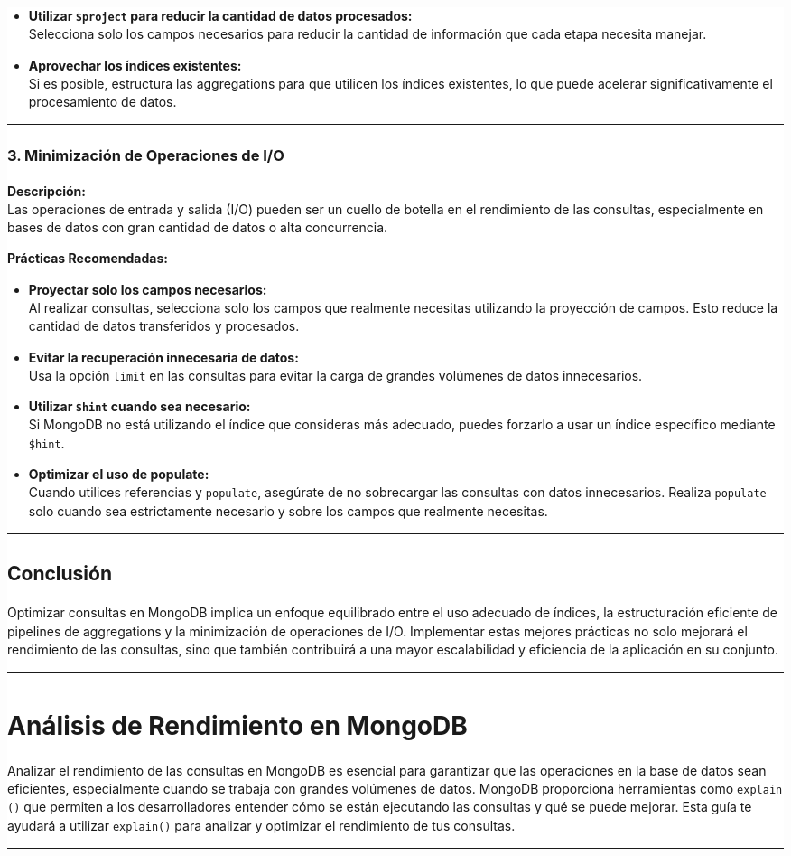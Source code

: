 - **Utilizar `$project` para reducir la cantidad de datos procesados:**  
   Selecciona solo los campos necesarios para reducir la cantidad de información que cada etapa necesita manejar.

- **Aprovechar los índices existentes:**  
   Si es posible, estructura las aggregations para que utilicen los índices existentes, lo que puede acelerar significativamente el procesamiento de datos.

---

### 3. Minimización de Operaciones de I/O

**Descripción:**  
Las operaciones de entrada y salida (I/O) pueden ser un cuello de botella en el rendimiento de las consultas, especialmente en bases de datos con gran cantidad de datos o alta concurrencia.

**Prácticas Recomendadas:**

- **Proyectar solo los campos necesarios:**  
   Al realizar consultas, selecciona solo los campos que realmente necesitas utilizando la proyección de campos. Esto reduce la cantidad de datos transferidos y procesados.

- **Evitar la recuperación innecesaria de datos:**  
   Usa la opción `limit` en las consultas para evitar la carga de grandes volúmenes de datos innecesarios.

- **Utilizar `$hint` cuando sea necesario:**  
   Si MongoDB no está utilizando el índice que consideras más adecuado, puedes forzarlo a usar un índice específico mediante `$hint`.

- **Optimizar el uso de populate:**  
   Cuando utilices referencias y `populate`, asegúrate de no sobrecargar las consultas con datos innecesarios. Realiza `populate` solo cuando sea estrictamente necesario y sobre los campos que realmente necesitas.

---

## Conclusión

Optimizar consultas en MongoDB implica un enfoque equilibrado entre el uso adecuado de índices, la estructuración eficiente de pipelines de aggregations y la minimización de operaciones de I/O. Implementar estas mejores prácticas no solo mejorará el rendimiento de las consultas, sino que también contribuirá a una mayor escalabilidad y eficiencia de la aplicación en su conjunto.

---

# Análisis de Rendimiento en MongoDB

Analizar el rendimiento de las consultas en MongoDB es esencial para garantizar que las operaciones en la base de datos sean eficientes, especialmente cuando se trabaja con grandes volúmenes de datos. MongoDB proporciona herramientas como `explain()` que permiten a los desarrolladores entender cómo se están ejecutando las consultas y qué se puede mejorar. Esta guía te ayudará a utilizar `explain()` para analizar y optimizar el rendimiento de tus consultas.

---